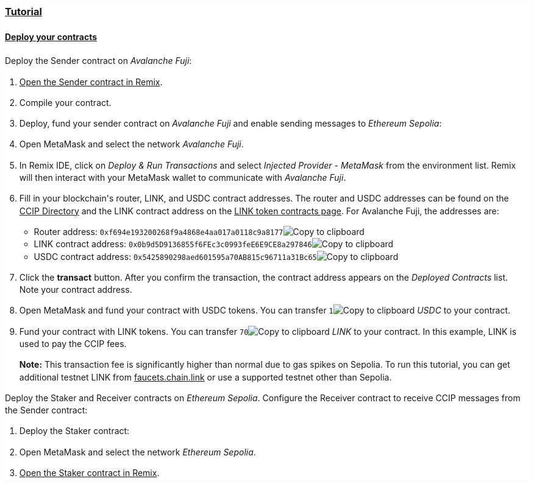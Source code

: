 ### [Tutorial](https://docs.chain.link/ccip/tutorials/evm/usdc\#tutorial)

#### [Deploy your contracts](https://docs.chain.link/ccip/tutorials/evm/usdc\#deploy-your-contracts)

Deploy the Sender contract on _Avalanche Fuji_:

1. [Open the Sender contract in Remix](https://remix.ethereum.org/#url=https://docs.chain.link/samples/CCIP/usdc/Sender.sol&autoCompile=true).

2. Compile your contract.

3. Deploy, fund your sender contract on _Avalanche Fuji_ and enable sending messages to _Ethereum Sepolia_:
1. Open MetaMask and select the network _Avalanche Fuji_.

2. In Remix IDE, click on _Deploy & Run Transactions_ and select _Injected Provider - MetaMask_ from the environment list. Remix will then interact with your MetaMask wallet to communicate with _Avalanche Fuji_.

3. Fill in your blockchain's router, LINK, and USDC contract addresses. The router and USDC addresses can be found on the [CCIP Directory](https://docs.chain.link/ccip/directory) and the LINK contract address on the [LINK token contracts page](https://docs.chain.link/resources/link-token-contracts). For Avalanche Fuji, the addresses are:
      - Router address: `0xf694e193200268f9a4868e4aa017a0118c9a8177`![Copy to clipboard](https://docs.chain.link/assets/icons/copyIcon.svg)
      - LINK contract address: `0x0b9d5D9136855f6FEc3c0993feE6E9CE8a297846`![Copy to clipboard](https://docs.chain.link/assets/icons/copyIcon.svg)
      - USDC contract address: `0x5425890298aed601595a70AB815c96711a31Bc65`![Copy to clipboard](https://docs.chain.link/assets/icons/copyIcon.svg)
4. Click the **transact** button. After you confirm the transaction, the contract address appears on the _Deployed Contracts_ list.
      Note your contract address.

5. Open MetaMask and fund your contract with USDC tokens. You can transfer `1`![Copy to clipboard](https://docs.chain.link/assets/icons/copyIcon.svg) _USDC_ to your contract.

6. Fund your contract with LINK tokens. You can transfer `70`![Copy to clipboard](https://docs.chain.link/assets/icons/copyIcon.svg) _LINK_ to your contract. In this example, LINK is used to pay the CCIP fees.

      **Note:** This transaction fee is significantly higher than normal due to gas spikes on Sepolia. To run this tutorial, you can get additional testnet LINK
      from [faucets.chain.link](https://faucets.chain.link/) or use a supported testnet other than Sepolia.

Deploy the Staker and Receiver contracts on _Ethereum Sepolia_. Configure the Receiver contract to receive CCIP messages from the Sender contract:

1. Deploy the Staker contract:


1. Open MetaMask and select the network _Ethereum Sepolia_.

2. [Open the Staker contract in Remix](https://remix.ethereum.org/#url=https://docs.chain.link/samples/CCIP/usdc/Staker.sol&autoCompile=true).
